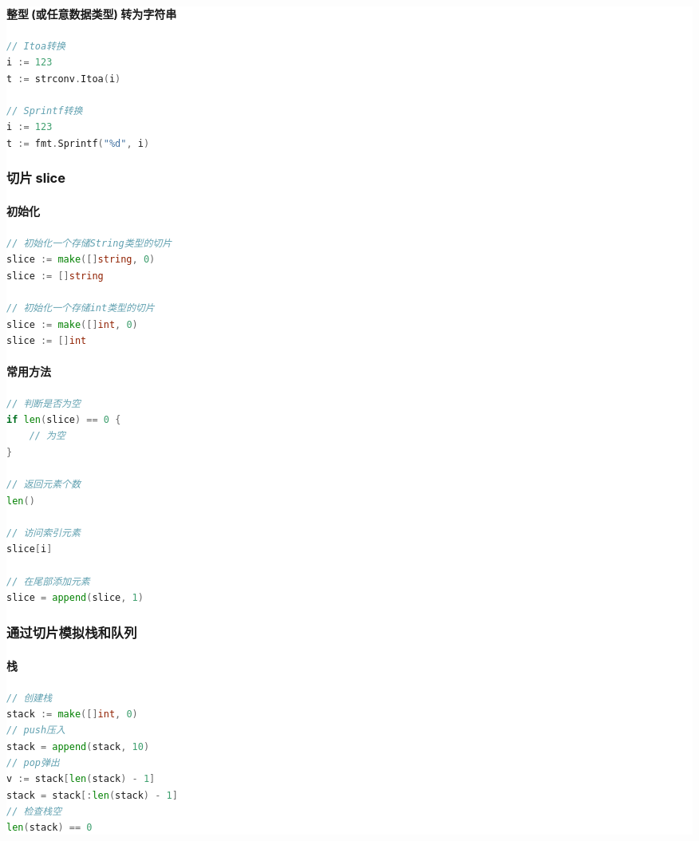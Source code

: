 #### 整型 (或任意数据类型) 转为字符串

```go
// Itoa转换
i := 123
t := strconv.Itoa(i)

// Sprintf转换
i := 123
t := fmt.Sprintf("%d", i)
```

### 切片 slice

#### 初始化

```go
// 初始化一个存储String类型的切片
slice := make([]string, 0)
slice := []string

// 初始化一个存储int类型的切片
slice := make([]int, 0)
slice := []int
```

#### 常用方法

```go
// 判断是否为空
if len(slice) == 0 {
    // 为空
}

// 返回元素个数
len()

// 访问索引元素
slice[i]

// 在尾部添加元素
slice = append(slice, 1)
```

### 通过切片模拟栈和队列

#### 栈

```go
// 创建栈
stack := make([]int, 0)
// push压入
stack = append(stack, 10)
// pop弹出
v := stack[len(stack) - 1]
stack = stack[:len(stack) - 1]
// 检查栈空
len(stack) == 0
```

